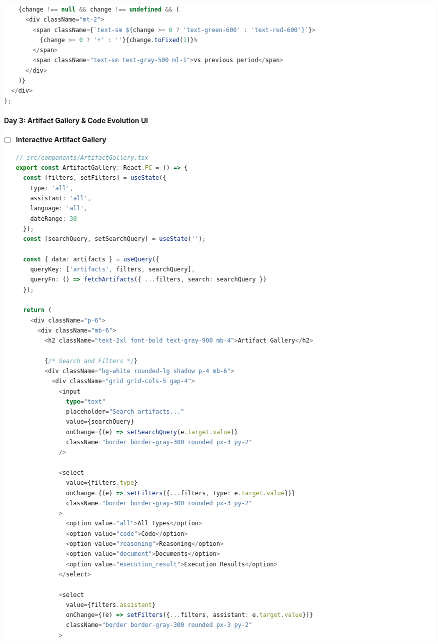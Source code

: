   ```typescript
      {change !== null && change !== undefined && (
        <div className="mt-2">
          <span className={`text-sm ${change >= 0 ? 'text-green-600' : 'text-red-600'}`}>
            {change >= 0 ? '+' : ''}{change.toFixed(1)}%
          </span>
          <span className="text-sm text-gray-500 ml-1">vs previous period</span>
        </div>
      )}
    </div>
  );
  ```

#### Day 3: Artifact Gallery & Code Evolution UI
- [ ] **Interactive Artifact Gallery**
  ```typescript
  // src/components/ArtifactGallery.tsx
  export const ArtifactGallery: React.FC = () => {
    const [filters, setFilters] = useState({
      type: 'all',
      assistant: 'all',
      language: 'all',
      dateRange: 30
    });
    const [searchQuery, setSearchQuery] = useState('');
    
    const { data: artifacts } = useQuery({
      queryKey: ['artifacts', filters, searchQuery],
      queryFn: () => fetchArtifacts({ ...filters, search: searchQuery })
    });
    
    return (
      <div className="p-6">
        <div className="mb-6">
          <h2 className="text-2xl font-bold text-gray-900 mb-4">Artifact Gallery</h2>
          
          {/* Search and Filters */}
          <div className="bg-white rounded-lg shadow p-4 mb-6">
            <div className="grid grid-cols-5 gap-4">
              <input
                type="text"
                placeholder="Search artifacts..."
                value={searchQuery}
                onChange={(e) => setSearchQuery(e.target.value)}
                className="border border-gray-300 rounded px-3 py-2"
              />
              
              <select
                value={filters.type}
                onChange={(e) => setFilters({...filters, type: e.target.value})}
                className="border border-gray-300 rounded px-3 py-2"
              >
                <option value="all">All Types</option>
                <option value="code">Code</option>
                <option value="reasoning">Reasoning</option>
                <option value="document">Documents</option>
                <option value="execution_result">Execution Results</option>
              </select>
              
              <select
                value={filters.assistant}
                onChange={(e) => setFilters({...filters, assistant: e.target.value})}
                className="border border-gray-300 rounded px-3 py-2"
              >
  ```